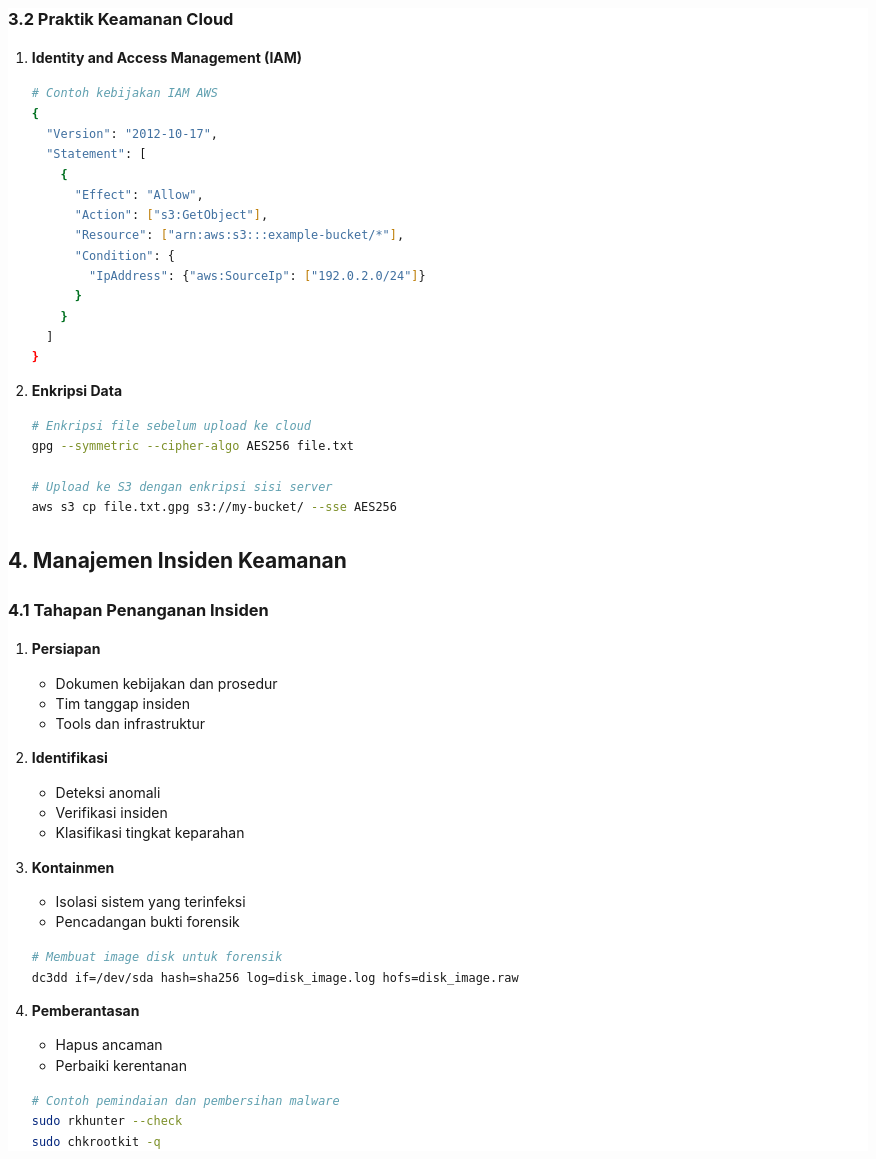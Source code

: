 ### 3.2 Praktik Keamanan Cloud
1. **Identity and Access Management (IAM)**
   ```bash
   # Contoh kebijakan IAM AWS
   {
     "Version": "2012-10-17",
     "Statement": [
       {
         "Effect": "Allow",
         "Action": ["s3:GetObject"],
         "Resource": ["arn:aws:s3:::example-bucket/*"],
         "Condition": {
           "IpAddress": {"aws:SourceIp": ["192.0.2.0/24"]}
         }
       }
     ]
   }
   ```

2. **Enkripsi Data**
   ```bash
   # Enkripsi file sebelum upload ke cloud
   gpg --symmetric --cipher-algo AES256 file.txt
   
   # Upload ke S3 dengan enkripsi sisi server
   aws s3 cp file.txt.gpg s3://my-bucket/ --sse AES256
   ```

## 4. Manajemen Insiden Keamanan

### 4.1 Tahapan Penanganan Insiden
1. **Persiapan**
   - Dokumen kebijakan dan prosedur
   - Tim tanggap insiden
   - Tools dan infrastruktur

2. **Identifikasi**
   - Deteksi anomali
   - Verifikasi insiden
   - Klasifikasi tingkat keparahan

3. **Kontainmen**
   - Isolasi sistem yang terinfeksi
   - Pencadangan bukti forensik
   ```bash
   # Membuat image disk untuk forensik
   dc3dd if=/dev/sda hash=sha256 log=disk_image.log hofs=disk_image.raw
   ```

4. **Pemberantasan**
   - Hapus ancaman
   - Perbaiki kerentanan
   ```bash
   # Contoh pemindaian dan pembersihan malware
   sudo rkhunter --check
   sudo chkrootkit -q
   ```
